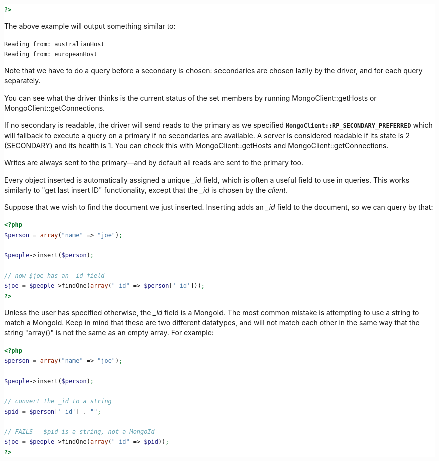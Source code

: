 ``` php
?>
```

The above example will output something similar to:

    Reading from: australianHost
    Reading from: europeanHost

Note that we have to do a query before a secondary is chosen:
secondaries are chosen lazily by the driver, and for each query
separately.

You can see what the driver thinks is the current status of the set
members by running <span class="methodname">MongoClient::getHosts</span>
or <span class="methodname">MongoClient::getConnections</span>.

If no secondary is readable, the driver will send reads to the primary
as we specified **`MongoClient::RP_SECONDARY_PREFERRED`** which will
fallback to execute a query on a primary if no secondaries are
available. A server is considered readable if its state is 2 (SECONDARY)
and its health is 1. You can check this with <span
class="methodname">MongoClient::getHosts</span> and <span
class="methodname">MongoClient::getConnections</span>.

Writes are always sent to the primary—and by default all reads are sent
to the primary too.

Every object inserted is automatically assigned a unique *\_id* field,
which is often a useful field to use in queries. This works similarly to
"get last insert ID" functionality, except that the *\_id* is chosen by
the *client*.

Suppose that we wish to find the document we just inserted. Inserting
adds an *\_id* field to the document, so we can query by that:

``` php
<?php
$person = array("name" => "joe");

$people->insert($person);

// now $joe has an _id field
$joe = $people->findOne(array("_id" => $person['_id']));
?>
```

Unless the user has specified otherwise, the *\_id* field is a <span
class="classname">MongoId</span>. The most common mistake is attempting
to use a string to match a <span class="classname">MongoId</span>. Keep
in mind that these are two different datatypes, and will not match each
other in the same way that the string "array()" is not the same as an
empty array. For example:

``` php
<?php
$person = array("name" => "joe");

$people->insert($person);

// convert the _id to a string
$pid = $person['_id'] . "";

// FAILS - $pid is a string, not a MongoId
$joe = $people->findOne(array("_id" => $pid));
?>
```
